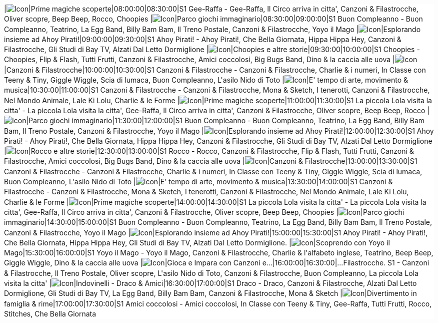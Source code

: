 |![Icon](https://guidatv.sky.it/uuid/e337f461-8544-41ea-a599-1da59ac676bd/cover?md5ChecksumParam=03d6dc85e353bdcf5310e4ad70d6d90c)|Prime magiche scoperte|08:00:00|08:30:00|S1 Gee-Raffa - Gee-Raffa, Il Circo arriva in citta', Canzoni &amp; Filastrocche, Oliver scopre, Beep Beep, Rocco, Choopies
|![Icon](https://guidatv.sky.it/uuid/c243673f-1531-4bab-b99e-482594b1d2a1/cover?md5ChecksumParam=25a62ff64bf962e49d9ea772336808b1)|Parco giochi immaginario|08:30:00|09:00:00|S1 Buon Compleanno - Buon Compleanno, Teatrino, La Egg Band, Billy Bam Bam, Il Treno Postale, Canzoni &amp; Filastrocche, Yoyo il Mago
|![Icon](https://guidatv.sky.it/uuid/9019514e-4d14-4734-ac59-f5ef71e59045/cover?md5ChecksumParam=9ee742999626ecca36416be83d740b60)|Esplorando insieme ad Ahoy Pirati!|09:00:00|09:30:00|S1 Ahoy Pirati! - Ahoy Pirati!, Che Bella Giornata, Hippa Hippa Hey, Canzoni &amp; Filastrocche, Gli Studi di Bay TV, Alzati Dal Letto Dormiglione
|![Icon](https://guidatv.sky.it/uuid/kids_cover_l4Al8lvJi.png)|Choopies e altre storie|09:30:00|10:00:00|S1 Choopies - Choopies, Flip &amp; Flash, Tutti Frutti, Canzoni &amp; Filastrocche, Amici coccolosi, Big Bugs Band, Dino &amp; la caccia alle uova
|![Icon](https://guidatv.sky.it/uuid/kids_cover_l4Al8lvJi.png)|Canzoni &amp; Filastrocche|10:00:00|10:30:00|S1 Canzoni &amp; Filastrocche - Canzoni &amp; Filastrocche, Charlie &amp; i numeri, In Classe con Teeny &amp; Tiny, Giggle Wiggle, Scia di lumaca, Buon Compleanno, L'asilo Nido di Toto
|![Icon](https://guidatv.sky.it/uuid/88aa47ed-09da-4fb2-b8cc-fab33f1fe5e6/cover?md5ChecksumParam=8efe2235551bb5f5d9e6a173c4a4f9d7)|E' tempo di arte, movimento &amp; musica|10:30:00|11:00:00|S1 Canzoni &amp; Filastrocche - Canzoni &amp; Filastrocche, Mona &amp; Sketch, I tenerotti, Canzoni &amp; Filastrocche, Nel Mondo Animale, Lale Ki Lolu, Charlie &amp; le Forme
|![Icon](https://guidatv.sky.it/uuid/f539f6b5-7302-4b8f-9c1e-cc5ca7f7342e/cover?md5ChecksumParam=03d6dc85e353bdcf5310e4ad70d6d90c)|Prime magiche scoperte|11:00:00|11:30:00|S1 La piccola Lola visita la citta' - La piccola Lola visita la citta', Gee-Raffa, Il Circo arriva in citta', Canzoni &amp; Filastrocche, Oliver scopre, Beep Beep, Rocco
|![Icon](https://guidatv.sky.it/uuid/c243673f-1531-4bab-b99e-482594b1d2a1/cover?md5ChecksumParam=25a62ff64bf962e49d9ea772336808b1)|Parco giochi immaginario|11:30:00|12:00:00|S1 Buon Compleanno - Buon Compleanno, Teatrino, La Egg Band, Billy Bam Bam, Il Treno Postale, Canzoni &amp; Filastrocche, Yoyo il Mago
|![Icon](https://guidatv.sky.it/uuid/9019514e-4d14-4734-ac59-f5ef71e59045/cover?md5ChecksumParam=9ee742999626ecca36416be83d740b60)|Esplorando insieme ad Ahoy Pirati!|12:00:00|12:30:00|S1 Ahoy Pirati! - Ahoy Pirati!, Che Bella Giornata, Hippa Hippa Hey, Canzoni &amp; Filastrocche, Gli Studi di Bay TV, Alzati Dal Letto Dormiglione
|![Icon](https://guidatv.sky.it/uuid/kids_cover_l4Al8lvJi.png)|Rocco e altre storie|12:30:00|13:00:00|S1 Rocco - Rocco, Canzoni &amp; Filastrocche, Flip &amp; Flash, Tutti Frutti, Canzoni &amp; Filastrocche, Amici coccolosi, Big Bugs Band, Dino &amp; la caccia alle uova
|![Icon](https://guidatv.sky.it/uuid/kids_cover_l4Al8lvJi.png)|Canzoni &amp; Filastrocche|13:00:00|13:30:00|S1 Canzoni &amp; Filastrocche - Canzoni &amp; Filastrocche, Charlie &amp; i numeri, In Classe con Teeny &amp; Tiny, Giggle Wiggle, Scia di lumaca, Buon Compleanno, L'asilo Nido di Toto
|![Icon](https://guidatv.sky.it/uuid/88aa47ed-09da-4fb2-b8cc-fab33f1fe5e6/cover?md5ChecksumParam=8efe2235551bb5f5d9e6a173c4a4f9d7)|E' tempo di arte, movimento &amp; musica|13:30:00|14:00:00|S1 Canzoni &amp; Filastrocche - Canzoni &amp; Filastrocche, Mona &amp; Sketch, I tenerotti, Canzoni &amp; Filastrocche, Nel Mondo Animale, Lale Ki Lolu, Charlie &amp; le Forme
|![Icon](https://guidatv.sky.it/uuid/fbc7e6c4-6def-497d-99e4-0aa4b8a7c9f4/cover?md5ChecksumParam=03d6dc85e353bdcf5310e4ad70d6d90c)|Prime magiche scoperte|14:00:00|14:30:00|S1 La piccola Lola visita la citta' - La piccola Lola visita la citta', Gee-Raffa, Il Circo arriva in citta', Canzoni &amp; Filastrocche, Oliver scopre, Beep Beep, Choopies
|![Icon](https://guidatv.sky.it/uuid/c243673f-1531-4bab-b99e-482594b1d2a1/cover?md5ChecksumParam=25a62ff64bf962e49d9ea772336808b1)|Parco giochi immaginario|14:30:00|15:00:00|S1 Buon Compleanno - Buon Compleanno, Teatrino, La Egg Band, Billy Bam Bam, Il Treno Postale, Canzoni &amp; Filastrocche, Yoyo il Mago
|![Icon](https://guidatv.sky.it/uuid/2c537ad7-3ed0-4bc7-bce3-c5f0d0edea74/cover?md5ChecksumParam=9ee742999626ecca36416be83d740b60)|Esplorando insieme ad Ahoy Pirati!|15:00:00|15:30:00|S1 Ahoy Pirati! - Ahoy Pirati!, Che Bella Giornata, Hippa Hippa Hey, Gli Studi di Bay TV, Alzati Dal Letto Dormiglione.
|![Icon](https://guidatv.sky.it/uuid/kids_cover_l4Al8lvJi.png)|Scoprendo con Yoyo il Mago|15:30:00|16:00:00|S1 Yoyo il Mago - Yoyo il Mago, Canzoni &amp; Filastrocche, Charlie &amp; l'alfabeto inglese, Teatrino, Beep Beep, Giggle Wiggle, Dino &amp; la caccia alle uova
|![Icon](https://guidatv.sky.it/uuid/kids_cover_l4Al8lvJi.png)|Gioca e Impara con Canzoni e...|16:00:00|16:30:00|...Filastrocche. S1 - Canzoni &amp; Filastrocche, Il Treno Postale, Oliver scopre, L'asilo Nido di Toto, Canzoni &amp; Filastrocche, Buon Compleanno, La piccola Lola visita la citta'
|![Icon](https://guidatv.sky.it/uuid/kids_cover_l4Al8lvJi.png)|Indovinelli - Draco &amp; Amici|16:30:00|17:00:00|S1 Draco - Draco, Canzoni &amp; Filastrocche, Alzati Dal Letto Dormiglione, Gli Studi di Bay TV, La Egg Band, Billy Bam Bam, Canzoni &amp; Filastrocche, Mona &amp; Sketch
|![Icon](https://guidatv.sky.it/uuid/6d7d448c-a7ad-4d38-bc60-6d46cdf6cd49/cover?md5ChecksumParam=e4605f9455f948a0025989eb6c212482)|Divertimento in famiglia &amp; rime|17:00:00|17:30:00|S1 Amici coccolosi - Amici coccolosi, In Classe con Teeny &amp; Tiny, Gee-Raffa, Tutti Frutti, Rocco, Stitches, Che Bella Giornata